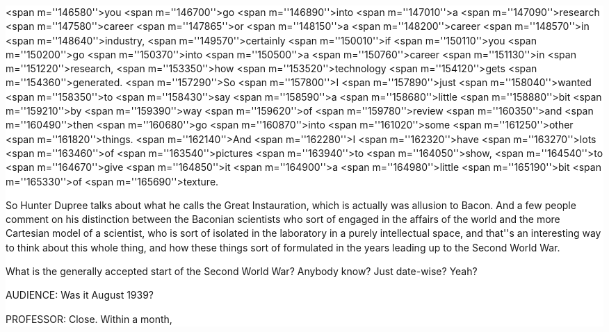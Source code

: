   <span m=''146580''>you</span> <span m=''146700''>go</span> <span m=''146890''>into</span>
  <span m=''147010''>a</span> <span m=''147090''>research</span> <span m=''147580''>career</span>
  <span m=''147865''>or</span> <span m=''148150''>a</span> <span m=''148200''>career</span>
  <span m=''148570''>in</span> <span m=''148640''>industry,</span> <span m=''149570''>certainly</span>
  <span m=''150010''>if</span> <span m=''150110''>you</span> <span m=''150200''>go</span>
  <span m=''150370''>into</span> <span m=''150500''>a</span> <span m=''150760''>career</span>
  <span m=''151130''>in</span> <span m=''151220''>research,</span> <span m=''153350''>how</span>
  <span m=''153520''>technology</span> <span m=''154120''>gets</span> <span m=''154360''>generated.</span>
  <span m=''157290''>So</span> <span m=''157800''>I</span> <span m=''157890''>just</span>
  <span m=''158040''>wanted</span> <span m=''158350''>to</span> <span m=''158430''>say</span>
  <span m=''158590''>a</span> <span m=''158680''>little</span> <span m=''158880''>bit</span>
  <span m=''159210''>by</span> <span m=''159390''>way</span> <span m=''159620''>of</span>
  <span m=''159780''>review</span> <span m=''160350''>and</span> <span m=''160490''>then</span>
  <span m=''160680''>go</span> <span m=''160870''>into</span> <span m=''161020''>some</span>
  <span m=''161250''>other</span> <span m=''161820''>things.</span> <span m=''162140''>And</span>
  <span m=''162280''>I</span> <span m=''162320''>have</span> <span m=''163270''>lots</span>
  <span m=''163460''>of</span> <span m=''163540''>pictures</span> <span m=''163940''>to</span>
  <span m=''164050''>show,</span> <span m=''164540''>to</span> <span m=''164670''>give</span>
  <span m=''164850''>it</span> <span m=''164900''>a</span> <span m=''164980''>little</span>
  <span m=''165190''>bit</span> <span m=''165330''>of</span> <span m=''165690''>texture.</span>
  </p><p><span m=''171510''>So</span> <span m=''171780''>Hunter Dupree</span> <span
  m=''175200''>talks</span> <span m=''175470''>about</span> <span m=''175720''>what</span>
  <span m=''175840''>he</span> <span m=''175940''>calls</span> <span m=''176180''>the</span>
  <span m=''176280''>Great</span> <span m=''176610''>Instauration, </span> <span m=''179690''>which</span>
  <span m=''179960''>is</span> <span m=''181470''>actually</span> <span m=''181605''>was</span>
  <span m=''181740''>allusion</span> <span m=''182240''>to</span> <span m=''182350''>Bacon.</span>
  <span m=''184060''>And</span> <span m=''184490''>a</span> <span m=''184520''>few</span>
  <span m=''184700''>people</span> <span m=''184990''>comment</span> <span m=''185540''>on</span>
  <span m=''185690''>his</span> <span m=''186060''>distinction</span> <span m=''186560''>between</span>
  <span m=''186940''>the</span> <span m=''187020''>Baconian</span> <span m=''187650''>scientists</span>
  <span m=''188190''>who</span> <span m=''188330''>sort</span> <span m=''188550''>of</span>
  <span m=''189100''>engaged</span> <span m=''189670''>in</span> <span m=''189770''>the</span>
  <span m=''189890''>affairs</span> <span m=''190300''>of</span> <span m=''190430''>the</span>
  <span m=''190520''>world</span> <span m=''190970''>and</span> <span m=''191720''>the</span>
  <span m=''191805''>more</span> <span m=''191890''>Cartesian</span> <span m=''192430''>model</span>
  <span m=''192760''>of</span> <span m=''192850''>a</span> <span m=''192900''>scientist,</span>
  <span m=''193450''>who</span> <span m=''193620''>is</span> <span m=''193760''>sort</span>
  <span m=''193900''>of</span> <span m=''194030''>isolated</span> <span m=''194560''>in</span>
  <span m=''194650''>the</span> <span m=''194730''>laboratory</span> <span m=''195810''>in</span>
  <span m=''195940''>a</span> <span m=''196000''>purely</span> <span m=''196390''>intellectual</span>
  <span m=''196900''>space,</span> <span m=''197270''>and</span> <span m=''197380''>that''s</span>
  <span m=''197490''>an</span> <span m=''197560''>interesting</span> <span m=''198000''>way</span>
  <span m=''198140''>to</span> <span m=''198230''>think</span> <span m=''198470''>about</span>
  <span m=''198760''>this</span> <span m=''198930''>whole</span> <span m=''199100''>thing,</span>
  <span m=''201740''>and</span> <span m=''203690''>how</span> <span m=''203960''>these</span>
  <span m=''204260''>things</span> <span m=''204510''>sort</span> <span m=''204730''>of</span>
  <span m=''204850''>formulated</span> <span m=''205600''>in</span> <span m=''205750''>the</span>
  <span m=''205850''>years</span> <span m=''206250''>leading</span> <span m=''206650''>up</span>
  <span m=''206860''>to</span> <span m=''207270''>the</span> <span m=''207370''>Second</span>
  <span m=''207690''>World</span> <span m=''207990''>War.</span> </p><p><span m=''209720''>What</span>
  <span m=''209880''>is</span> <span m=''210010''>the</span> <span m=''210130''>generally</span>
  <span m=''210620''>accepted</span> <span m=''211340''>start</span> <span m=''211820''>of</span>
  <span m=''211940''>the</span> <span m=''212040''>Second</span> <span m=''212340''>World</span>
  <span m=''212570''>War?</span> <span m=''212840''>Anybody</span> <span m=''213190''>know?</span>
  <span m=''218960''>Just</span> <span m=''219100''>date-wise?</span> <span m=''222290''>Yeah?</span>
  </p><p><span m=''223258''>AUDIENCE: Was it</span> <span m=''223742''>August</span>
  <span m=''224226''>1939?</span> </p><p><span m=''225680''>PROFESSOR: Close.</span>
  <span m=''227180''>Within</span> <span m=''227480''>a</span> <span m=''227530''>month,</span>